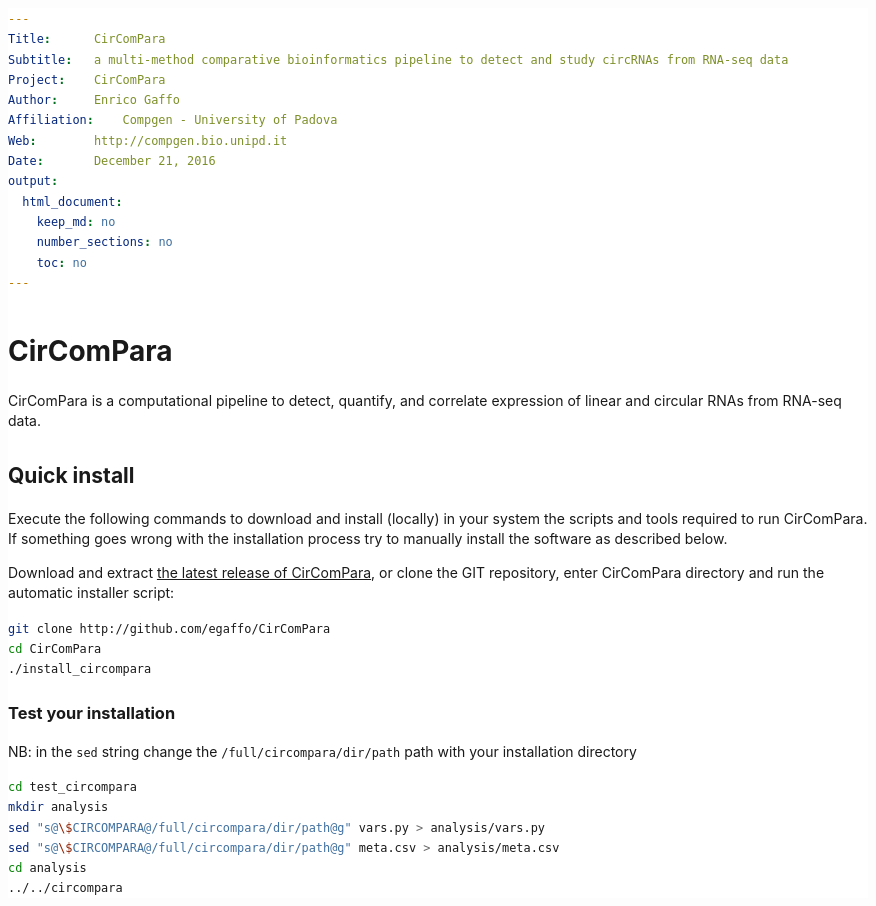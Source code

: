 ```yaml
---
Title:      CirComPara  
Subtitle:   a multi-method comparative bioinformatics pipeline to detect and study circRNAs from RNA-seq data  
Project:    CirComPara  
Author:     Enrico Gaffo  
Affiliation:    Compgen - University of Padova  
Web:        http://compgen.bio.unipd.it  
Date:       December 21, 2016  
output: 
  html_document: 
    keep_md: no
    number_sections: no
    toc: no
---
```


# CirComPara

CirComPara is a computational pipeline to detect, quantify, and correlate expression of linear and circular RNAs from RNA-seq data.



## Quick install

Execute the following commands to download and install (locally) in your system the scripts and tools required to run CirComPara. 
If something goes wrong with the installation process try to manually install the software as described below.

Download and extract [the latest release of CirComPara][circompara_pack_link], or clone the GIT repository, enter CirComPara directory and run the automatic installer script:  

```bash
git clone http://github.com/egaffo/CirComPara
cd CirComPara
./install_circompara
```

### Test your installation

NB: in the `sed` string change the `/full/circompara/dir/path` path with your installation directory 

```bash
cd test_circompara
mkdir analysis
sed "s@\$CIRCOMPARA@/full/circompara/dir/path@g" vars.py > analysis/vars.py
sed "s@\$CIRCOMPARA@/full/circompara/dir/path@g" meta.csv > analysis/meta.csv
cd analysis
../../circompara
```


[scons_link]: http://scons.org/
[circompara_git_link]: http://github.com/egaffo/CirComPara "circompara Git repository"
[circompara_pack_link]: http://github.com/egaffo/CirComPara/releases/latest "circompara package"
[test_data_link]: http://github.com/egaffo/CirComPara
[Cufflinks]: https://github.com/cole-trapnell-lab/cufflinks
[circompara_link]: http://github.com/egaffo/CirComPara
[circompara_article]: http://www.mdpi.com/2311-553X/3/1/8